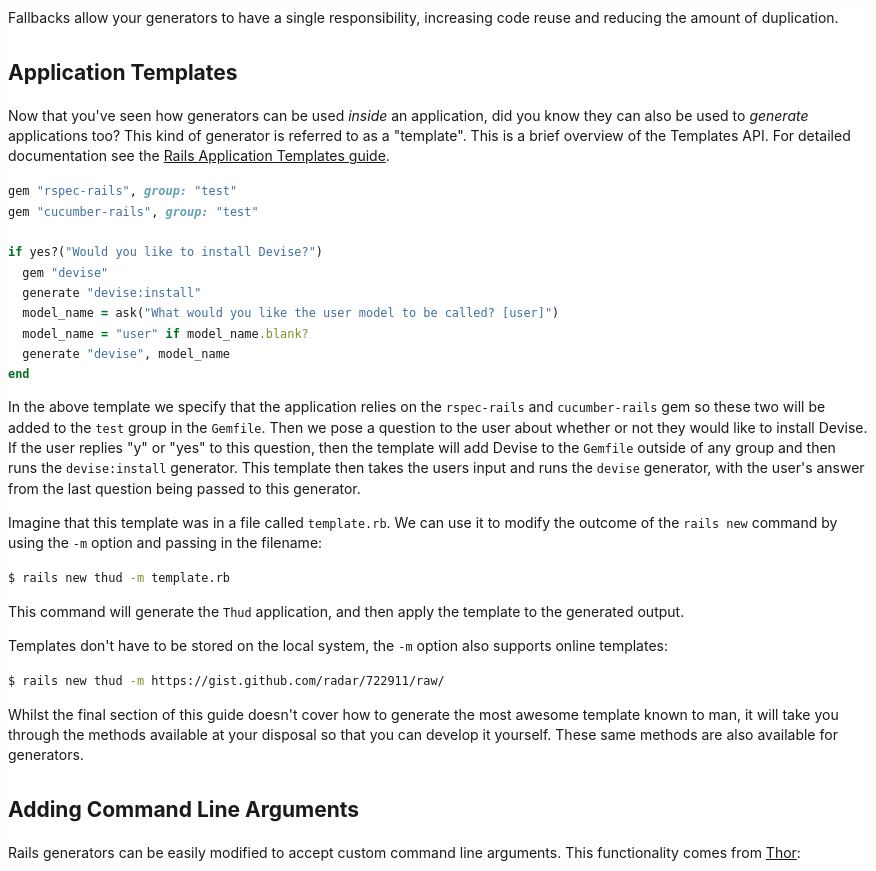 Fallbacks allow your generators to have a single responsibility, increasing code reuse and reducing the amount of duplication.

Application Templates
---------------------

Now that you've seen how generators can be used _inside_ an application, did you know they can also be used to _generate_ applications too? This kind of generator is referred to as a "template". This is a brief overview of the Templates API. For detailed documentation see the [Rails Application Templates guide](rails_application_templates.html).

```ruby
gem "rspec-rails", group: "test"
gem "cucumber-rails", group: "test"

if yes?("Would you like to install Devise?")
  gem "devise"
  generate "devise:install"
  model_name = ask("What would you like the user model to be called? [user]")
  model_name = "user" if model_name.blank?
  generate "devise", model_name
end
```

In the above template we specify that the application relies on the `rspec-rails` and `cucumber-rails` gem so these two will be added to the `test` group in the `Gemfile`. Then we pose a question to the user about whether or not they would like to install Devise. If the user replies "y" or "yes" to this question, then the template will add Devise to the `Gemfile` outside of any group and then runs the `devise:install` generator. This template then takes the users input and runs the `devise` generator, with the user's answer from the last question being passed to this generator.

Imagine that this template was in a file called `template.rb`. We can use it to modify the outcome of the `rails new` command by using the `-m` option and passing in the filename:

```bash
$ rails new thud -m template.rb
```

This command will generate the `Thud` application, and then apply the template to the generated output.

Templates don't have to be stored on the local system, the `-m` option also supports online templates:

```bash
$ rails new thud -m https://gist.github.com/radar/722911/raw/
```

Whilst the final section of this guide doesn't cover how to generate the most awesome template known to man, it will take you through the methods available at your disposal so that you can develop it yourself. These same methods are also available for generators.

Adding Command Line Arguments
-----------------------------

Rails generators can be easily modified to accept custom command line arguments. This functionality comes from [Thor](https://www.rubydoc.info/gems/thor/Thor/Base/ClassMethods#class_options-instance_method):
